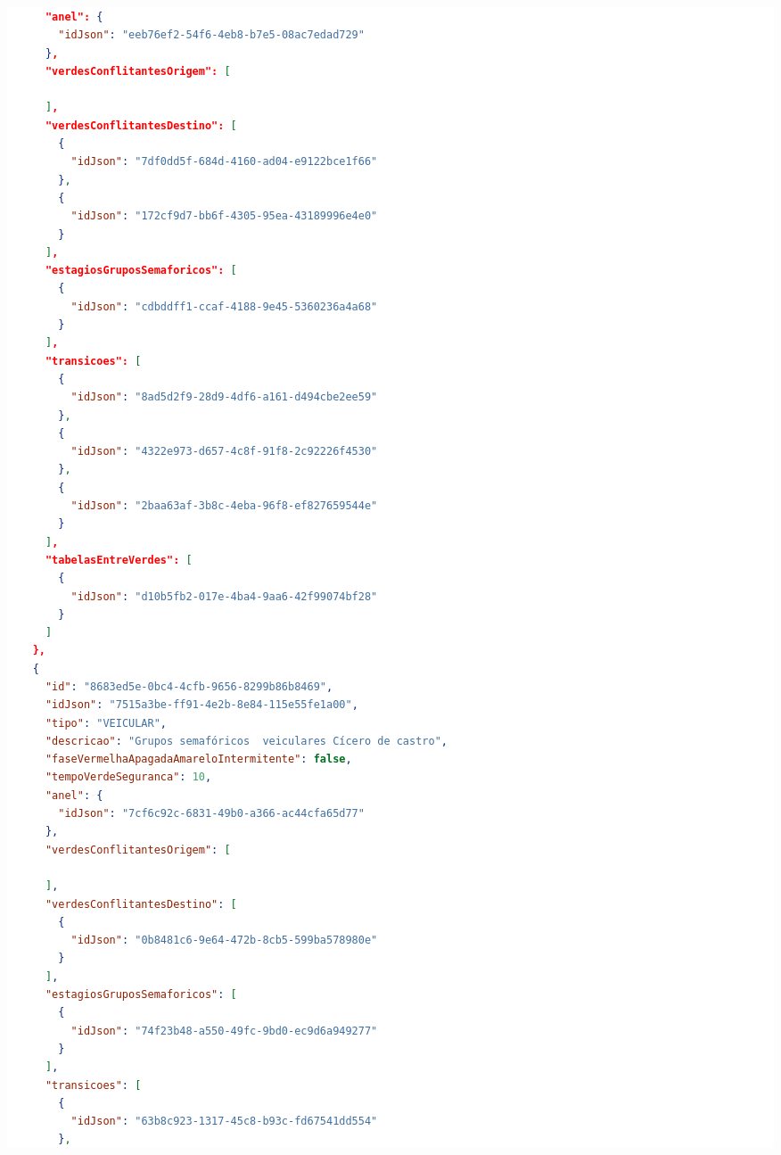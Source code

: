 ```JSON
      "anel": {
        "idJson": "eeb76ef2-54f6-4eb8-b7e5-08ac7edad729"
      },
      "verdesConflitantesOrigem": [

      ],
      "verdesConflitantesDestino": [
        {
          "idJson": "7df0dd5f-684d-4160-ad04-e9122bce1f66"
        },
        {
          "idJson": "172cf9d7-bb6f-4305-95ea-43189996e4e0"
        }
      ],
      "estagiosGruposSemaforicos": [
        {
          "idJson": "cdbddff1-ccaf-4188-9e45-5360236a4a68"
        }
      ],
      "transicoes": [
        {
          "idJson": "8ad5d2f9-28d9-4df6-a161-d494cbe2ee59"
        },
        {
          "idJson": "4322e973-d657-4c8f-91f8-2c92226f4530"
        },
        {
          "idJson": "2baa63af-3b8c-4eba-96f8-ef827659544e"
        }
      ],
      "tabelasEntreVerdes": [
        {
          "idJson": "d10b5fb2-017e-4ba4-9aa6-42f99074bf28"
        }
      ]
    },
    {
      "id": "8683ed5e-0bc4-4cfb-9656-8299b86b8469",
      "idJson": "7515a3be-ff91-4e2b-8e84-115e55fe1a00",
      "tipo": "VEICULAR",
      "descricao": "Grupos semafóricos  veiculares Cícero de castro",
      "faseVermelhaApagadaAmareloIntermitente": false,
      "tempoVerdeSeguranca": 10,
      "anel": {
        "idJson": "7cf6c92c-6831-49b0-a366-ac44cfa65d77"
      },
      "verdesConflitantesOrigem": [

      ],
      "verdesConflitantesDestino": [
        {
          "idJson": "0b8481c6-9e64-472b-8cb5-599ba578980e"
        }
      ],
      "estagiosGruposSemaforicos": [
        {
          "idJson": "74f23b48-a550-49fc-9bd0-ec9d6a949277"
        }
      ],
      "transicoes": [
        {
          "idJson": "63b8c923-1317-45c8-b93c-fd67541dd554"
        },
```